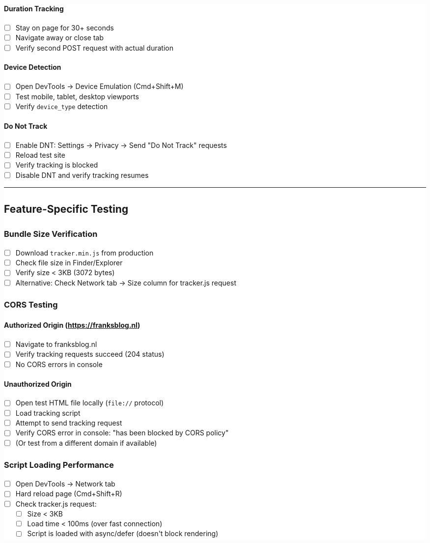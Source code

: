 #### Duration Tracking

- [ ] Stay on page for 30+ seconds
- [ ] Navigate away or close tab
- [ ] Verify second POST request with actual duration

#### Device Detection

- [ ] Open DevTools → Device Emulation (Cmd+Shift+M)
- [ ] Test mobile, tablet, desktop viewports
- [ ] Verify `device_type` detection

#### Do Not Track

- [ ] Enable DNT: Settings → Privacy → Send "Do Not Track" requests
- [ ] Reload test site
- [ ] Verify tracking is blocked
- [ ] Disable DNT and verify tracking resumes

---

## Feature-Specific Testing

### Bundle Size Verification

- [ ] Download `tracker.min.js` from production
- [ ] Check file size in Finder/Explorer
- [ ] Verify size < 3KB (3072 bytes)
- [ ] Alternative: Check Network tab → Size column for tracker.js request

### CORS Testing

#### Authorized Origin (https://franksblog.nl)

- [ ] Navigate to franksblog.nl
- [ ] Verify tracking requests succeed (204 status)
- [ ] No CORS errors in console

#### Unauthorized Origin

- [ ] Open test HTML file locally (`file://` protocol)
- [ ] Load tracking script
- [ ] Attempt to send tracking request
- [ ] Verify CORS error in console: "has been blocked by CORS policy"
- [ ] (Or test from a different domain if available)

### Script Loading Performance

- [ ] Open DevTools → Network tab
- [ ] Hard reload page (Cmd+Shift+R)
- [ ] Check tracker.js request:
  - [ ] Size < 3KB
  - [ ] Load time < 100ms (over fast connection)
  - [ ] Script is loaded with async/defer (doesn't block rendering)
